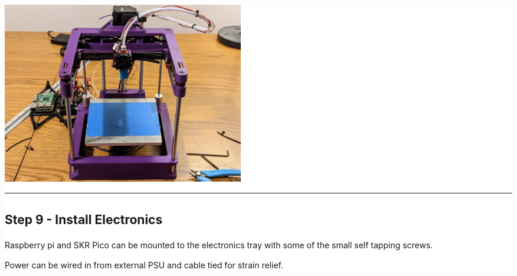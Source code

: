 <p><img src="Photos\InstructionsAttachExtruder.jpg" width="400" height="300"></a></p>

---

## Step 9 - Install Electronics

Raspberry pi and SKR Pico can be mounted to the electronics tray with some of the small self tapping screws.

Power can be wired in from external PSU and cable tied for strain relief.
